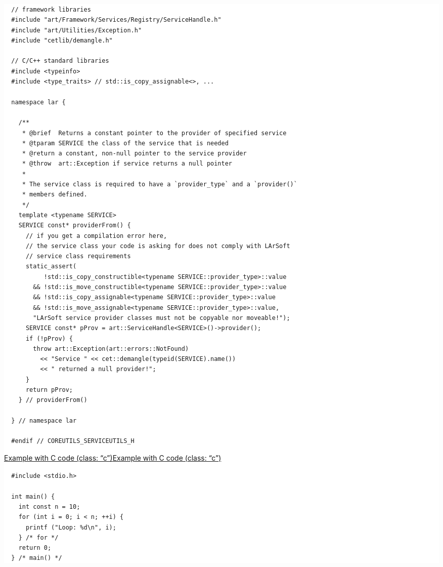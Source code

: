       // framework libraries
      #include "art/Framework/Services/Registry/ServiceHandle.h" 
      #include "art/Utilities/Exception.h" 
      #include "cetlib/demangle.h" 

      // C/C++ standard libraries
      #include <typeinfo>
      #include <type_traits> // std::is_copy_assignable<>, ...

      namespace lar {

        /**
         * @brief  Returns a constant pointer to the provider of specified service
         * @tparam SERVICE the class of the service that is needed
         * @return a constant, non-null pointer to the service provider
         * @throw  art::Exception if service returns a null pointer
         *
         * The service class is required to have a `provider_type` and a `provider()`
         * members defined.
         */
        template <typename SERVICE>
        SERVICE const* providerFrom() {
          // if you get a compilation error here,
          // the service class your code is asking for does not comply with LArSoft
          // service class requirements
          static_assert(
               !std::is_copy_constructible<typename SERVICE::provider_type>::value
            && !std::is_move_constructible<typename SERVICE::provider_type>::value
            && !std::is_copy_assignable<typename SERVICE::provider_type>::value
            && !std::is_move_assignable<typename SERVICE::provider_type>::value,
            "LArSoft service provider classes must not be copyable nor moveable!");
          SERVICE const* pProv = art::ServiceHandle<SERVICE>()->provider();
          if (!pProv) {
            throw art::Exception(art::errors::NotFound)
              << "Service " << cet::demangle(typeid(SERVICE).name())
              << " returned a null provider!";
          }
          return pProv;
        } // providerFrom()

      } // namespace lar

      #endif // COREUTILS_SERVICEUTILS_H

[Example with C code (class: “c”)](#)[Example with C code (class: “c”)](#)

      #include <stdio.h>

      int main() {
        int const n = 10;
        for (int i = 0; i < n; ++i) {
          printf ("Loop: %d\n", i);
        } /* for */
        return 0;
      } /* main() */
